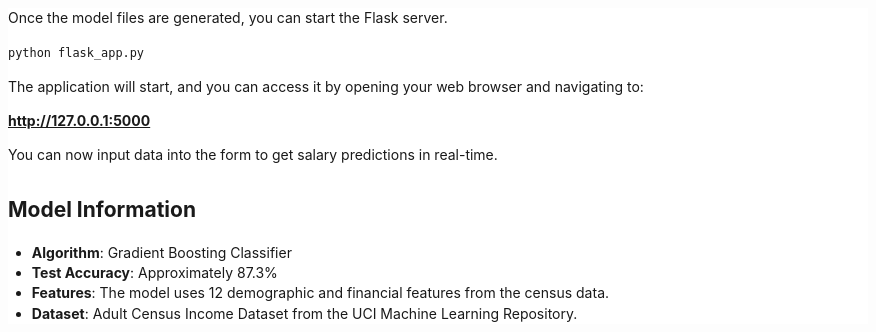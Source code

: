 Once the model files are generated, you can start the Flask server.

```bash
python flask_app.py
```

The application will start, and you can access it by opening your web browser and navigating to:

**http://127.0.0.1:5000**

You can now input data into the form to get salary predictions in real-time.

## Model Information

-   **Algorithm**: Gradient Boosting Classifier
-   **Test Accuracy**: Approximately 87.3%
-   **Features**: The model uses 12 demographic and financial features from the census data.
-   **Dataset**: Adult Census Income Dataset from the UCI Machine Learning Repository.
